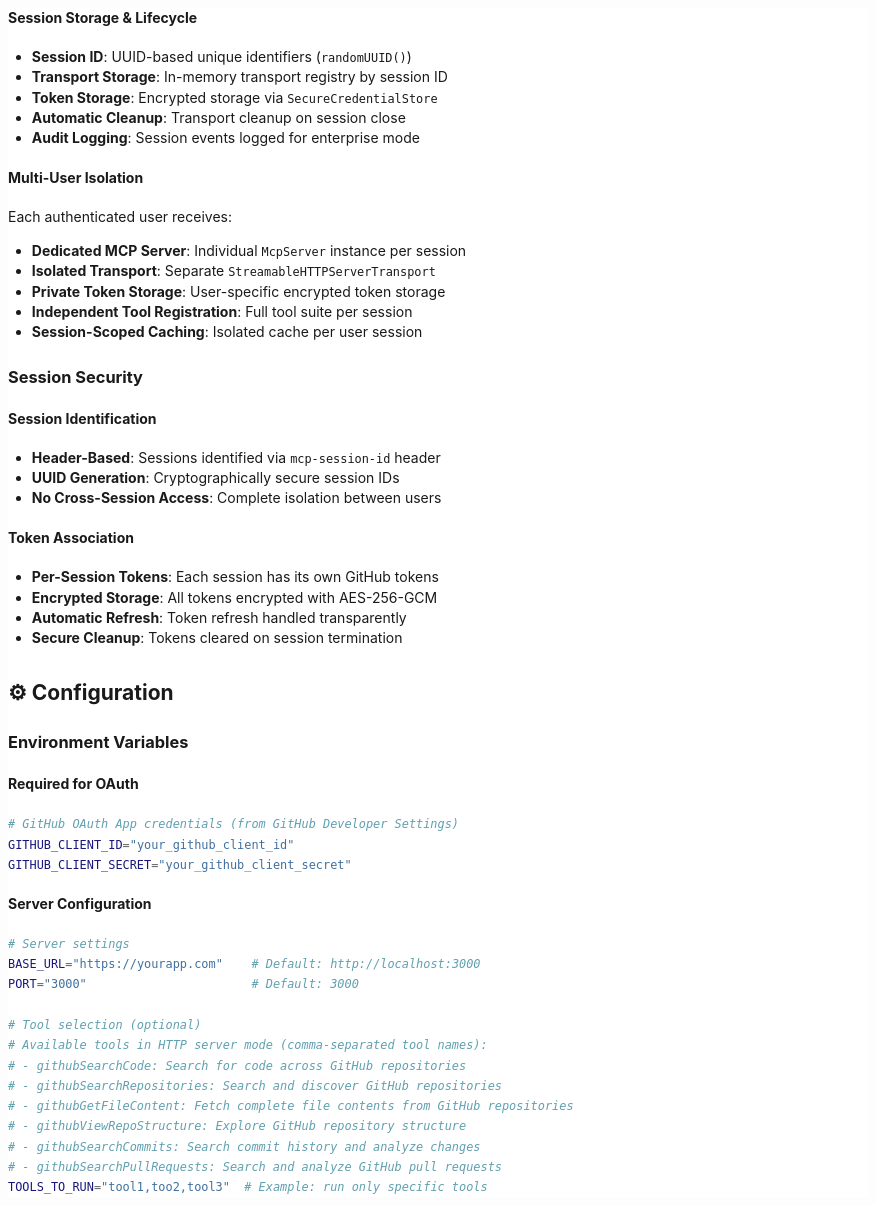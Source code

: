 #### **Session Storage & Lifecycle**
- **Session ID**: UUID-based unique identifiers (`randomUUID()`)
- **Transport Storage**: In-memory transport registry by session ID
- **Token Storage**: Encrypted storage via `SecureCredentialStore`
- **Automatic Cleanup**: Transport cleanup on session close
- **Audit Logging**: Session events logged for enterprise mode

#### **Multi-User Isolation**
Each authenticated user receives:
- **Dedicated MCP Server**: Individual `McpServer` instance per session
- **Isolated Transport**: Separate `StreamableHTTPServerTransport`
- **Private Token Storage**: User-specific encrypted token storage
- **Independent Tool Registration**: Full tool suite per session
- **Session-Scoped Caching**: Isolated cache per user session

### Session Security

#### **Session Identification**
- **Header-Based**: Sessions identified via `mcp-session-id` header
- **UUID Generation**: Cryptographically secure session IDs
- **No Cross-Session Access**: Complete isolation between users

#### **Token Association**
- **Per-Session Tokens**: Each session has its own GitHub tokens
- **Encrypted Storage**: All tokens encrypted with AES-256-GCM
- **Automatic Refresh**: Token refresh handled transparently
- **Secure Cleanup**: Tokens cleared on session termination

## ⚙️ Configuration

### Environment Variables

#### **Required for OAuth**
```bash
# GitHub OAuth App credentials (from GitHub Developer Settings)
GITHUB_CLIENT_ID="your_github_client_id"
GITHUB_CLIENT_SECRET="your_github_client_secret"
```

#### **Server Configuration**
```bash
# Server settings
BASE_URL="https://yourapp.com"    # Default: http://localhost:3000
PORT="3000"                       # Default: 3000

# Tool selection (optional)
# Available tools in HTTP server mode (comma-separated tool names):
# - githubSearchCode: Search for code across GitHub repositories
# - githubSearchRepositories: Search and discover GitHub repositories
# - githubGetFileContent: Fetch complete file contents from GitHub repositories
# - githubViewRepoStructure: Explore GitHub repository structure
# - githubSearchCommits: Search commit history and analyze changes
# - githubSearchPullRequests: Search and analyze GitHub pull requests
TOOLS_TO_RUN="tool1,too2,tool3"  # Example: run only specific tools
```

